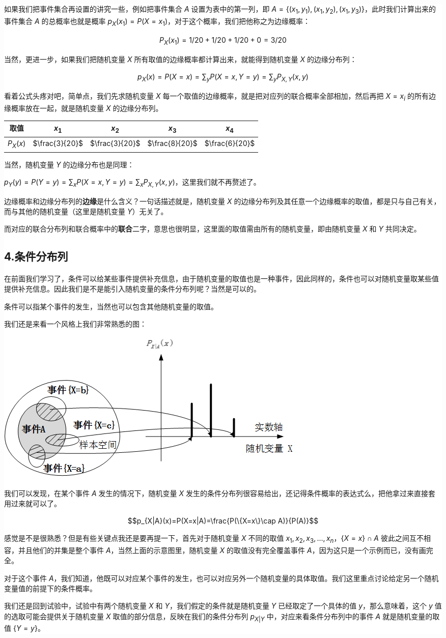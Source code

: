 如果我们把事件集合再设置的讲究一些，例如把事件集合 $A$ 设置为表中的第一列，即 $A=\{(x_1,y_1),(x_1,y_2),(x_1,y_3)\}$，此时我们计算出来的事件集合 $A$ 的总概率也就是概率 $p_X(x_1)=P(X=x_1)$，对于这个概率，我们把他称之为边缘概率：

$$P_X(x_1)=1/20+1/20+1/20+0=3/20$$

当然，更进一步，如果我们把随机变量 $X$ 所有取值的边缘概率都计算出来，就能得到随机变量 $X$ 的边缘分布列：

$$p_X(x)=P(X=x)=\sum_{y}{P(X=x,Y=y)}=\sum_{y}{P_{X,Y}(x,y)}$$

看着公式头疼对吧，简单点，我们先求随机变量 $X$ 每一个取值的边缘概率，就是把对应列的联合概率全部相加，然后再把 $X=x_i$ 的所有边缘概率放在一起，就是随机变量 $X$ 的边缘分布列。

| 取值     | $x_1$          | $x_2$          | $x_3$          | $x_4$          |
| -------- | -------------- | -------------- | -------------- | -------------- |
| $P_X(x)$ | $\frac{3}{20}$ | $\frac{3}{20}$ | $\frac{8}{20}$ | $\frac{6}{20}$ |

当然，随机变量 $Y$ 的边缘分布也是同理：

$p_Y(y)=P(Y=y)=\sum_{x}{P(X=x,Y=y)}=\sum_{x}{P_{X,Y}(x,y)}$，这里我们就不再赘述了。

边缘概率和边缘分布列的**边缘**是什么含义？一句话描述就是，随机变量 $X$ 的边缘分布列及其任意一个边缘概率的取值，都是只与自己有关，而与其他的随机变量（这里是随机变量 $Y$）无关了。

而对应的联合分布列和联合概率中的**联合**二字，意思也很明显，这里面的取值需由所有的随机变量，即由随机变量 $X$ 和 $Y$ 共同决定。

## 4.条件分布列

在前面我们学习了，条件可以给某些事件提供补充信息，由于随机变量的取值也是一种事件，因此同样的，条件也可以对随机变量取某些值提供补充信息。因此我们是不是能引入随机变量的条件分布列呢？当然是可以的。

条件可以指某个事件的发生，当然也可以包含其他随机变量的取值。

我们还是来看一个风格上我们非常熟悉的图：

![附件/机器学习数学/1c9363479dd619fbc24be4135e403087.png](../../附件/机器学习数学/1c9363479dd619fbc24be4135e403087.png)

我们可以发现，在某个事件 $A$ 发生的情况下，随机变量 $X$ 发生的条件分布列很容易给出，还记得条件概率的表达式么，把他拿过来直接套用过来就可以了。

$$p_{X|A}(x)=P(X=x|A)=\frac{P(\{X=x\}\cap A)}{P(A)}$$

感觉是不是很熟悉？但是有些关键点我还是要再提一下，首先对于随机变量 $X$ 不同的取值 $x_1,x_2,x_3,…,x_n$，$\{X=x\}\cap A$ 彼此之间互不相容，并且他们的并集是整个事件 $A$，当然上面的示意图里，随机变量 $X$ 的取值没有完全覆盖事件 $A$，因为这只是一个示例而已，没有画完全。

对于这个事件 $A$，我们知道，他既可以对应某个事件的发生，也可以对应另外一个随机变量的具体取值。我们这里重点讨论给定另一个随机变量值的前提下的条件概率。

我们还是回到试验中，试验中有两个随机变量 $X$ 和 $Y$，我们假定的条件就是随机变量 $Y$ 已经取定了一个具体的值 $y$，那么意味着，这个 $y$ 值的选取可能会提供关于随机变量 $X$ 取值的部分信息，反映在我们的条件分布列 $p_{X|Y}$ 中，对应来看条件分布列中的事件 $A$ 就是随机变量的取值 $\{Y=y\}$。

